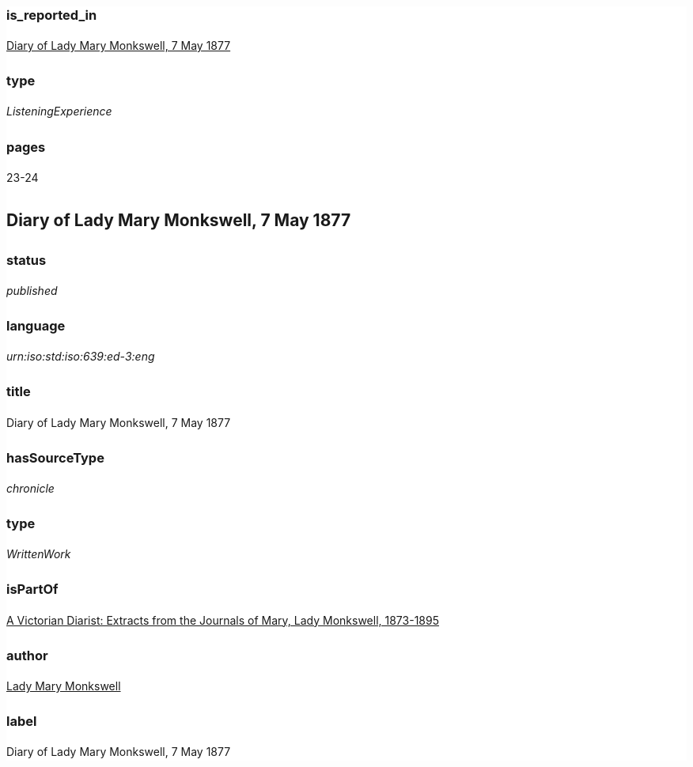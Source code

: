 ### is_reported_in


[Diary of Lady Mary Monkswell, 7 May 1877](#Diary-of-Lady-Mary-Monkswell-7-May-1877)

### type


*ListeningExperience*

### pages


23-24

## Diary of Lady Mary Monkswell, 7 May 1877

### status


*published*

### language


*urn:iso:std:iso:639:ed-3:eng*

### title


Diary of Lady Mary Monkswell, 7 May 1877

### hasSourceType


*chronicle*

### type


*WrittenWork*

### isPartOf


[A Victorian Diarist: Extracts from the Journals of Mary, Lady Monkswell, 1873-1895](#A-Victorian-Diarist-Extracts-from-the-Journals-of-Mary-Lady-Monkswell-1873-1895)

### author


[Lady Mary Monkswell](#Lady-Mary-Monkswell)

### label


Diary of Lady Mary Monkswell, 7 May 1877

